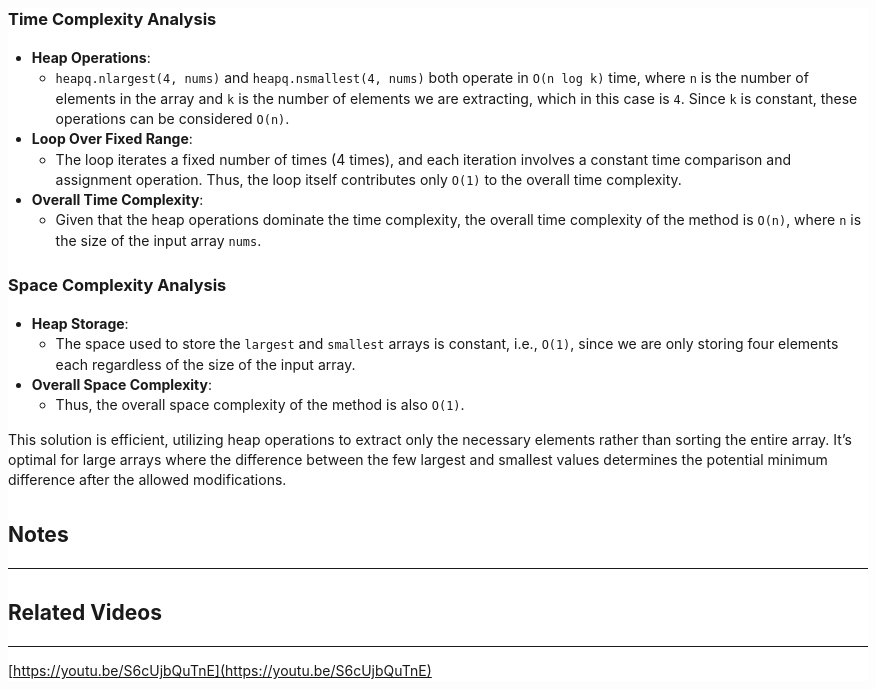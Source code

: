 ### Time Complexity Analysis

- **Heap Operations**:
    - `heapq.nlargest(4, nums)` and `heapq.nsmallest(4, nums)` both operate in `O(n log k)` time, where `n` is the number of elements in the array and `k` is the number of elements we are extracting, which in this case is `4`. Since `k` is constant, these operations can be considered `O(n)`.
- **Loop Over Fixed Range**:
    - The loop iterates a fixed number of times (4 times), and each iteration involves a constant time comparison and assignment operation. Thus, the loop itself contributes only `O(1)` to the overall time complexity.
- **Overall Time Complexity**:
    - Given that the heap operations dominate the time complexity, the overall time complexity of the method is `O(n)`, where `n` is the size of the input array `nums`.

### Space Complexity Analysis

- **Heap Storage**:
    - The space used to store the `largest` and `smallest` arrays is constant, i.e., `O(1)`, since we are only storing four elements each regardless of the size of the input array.
- **Overall Space Complexity**:
    - Thus, the overall space complexity of the method is also `O(1)`.

This solution is efficient, utilizing heap operations to extract only the necessary elements rather than sorting the entire array. It’s optimal for large arrays where the difference between the few largest and smallest values determines the potential minimum difference after the allowed modifications.

## Notes

---

 

## Related Videos

---

[https://youtu.be/S6cUjbQuTnE](https://youtu.be/S6cUjbQuTnE)